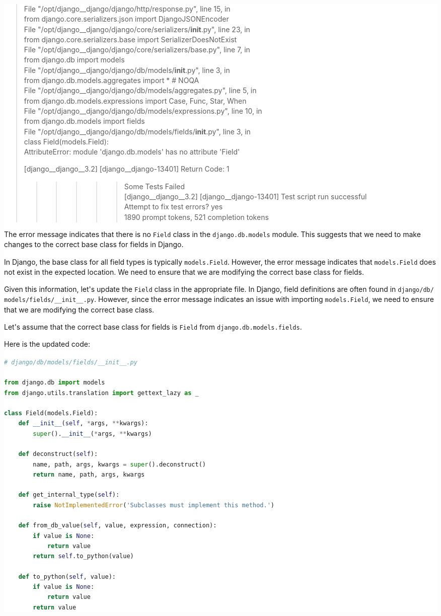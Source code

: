 >   File "/opt/django__django/django/http/response.py", line 15, in <module>  
>     from django.core.serializers.json import DjangoJSONEncoder  
>   File "/opt/django__django/django/core/serializers/__init__.py", line 23, in <module>  
>     from django.core.serializers.base import SerializerDoesNotExist  
>   File "/opt/django__django/django/core/serializers/base.py", line 7, in <module>  
>     from django.db import models  
>   File "/opt/django__django/django/db/models/__init__.py", line 3, in <module>  
>     from django.db.models.aggregates import *  # NOQA  
>   File "/opt/django__django/django/db/models/aggregates.py", line 5, in <module>  
>     from django.db.models.expressions import Case, Func, Star, When  
>   File "/opt/django__django/django/db/models/expressions.py", line 10, in <module>  
>     from django.db.models import fields  
>   File "/opt/django__django/django/db/models/fields/__init__.py", line 3, in <module>  
>     class Field(models.Field):  
> AttributeError: module 'django.db.models' has no attribute 'Field'  
>    
> [django__django__3.2] [django__django-13401] Return Code: 1   
>   
> >>>>> Some Tests Failed  
> [django__django__3.2] [django__django-13401] Test script run successful   
> Attempt to fix test errors? yes  
> 1890 prompt tokens, 521 completion tokens  

The error message indicates that there is no `Field` class in the `django.db.models` module. This suggests that we need to make changes to the correct base class for fields in Django.

In Django, the base class for all field types is typically `models.Field`. However, the error message indicates that `models.Field` does not exist in the expected location. We need to ensure that we are modifying the correct base class for fields.

Given this information, let's update the `Field` class in the appropriate file. In Django, field definitions are often found in `django/db/models/fields/__init__.py`. However, since the error message indicates an issue with importing `models.Field`, we need to ensure that we are modifying the correct base class.

Let's assume that the correct base class for fields is `Field` from `django.db.models.fields`.

Here is the updated code:

```python
# django/db/models/fields/__init__.py

from django.db import models
from django.utils.translation import gettext_lazy as _

class Field(models.Field):
    def __init__(self, *args, **kwargs):
        super().__init__(*args, **kwargs)

    def deconstruct(self):
        name, path, args, kwargs = super().deconstruct()
        return name, path, args, kwargs

    def get_internal_type(self):
        raise NotImplementedError('Subclasses must implement this method.')

    def from_db_value(self, value, expression, connection):
        if value is None:
            return value
        return self.to_python(value)

    def to_python(self, value):
        if value is None:
            return value
        return value

```
